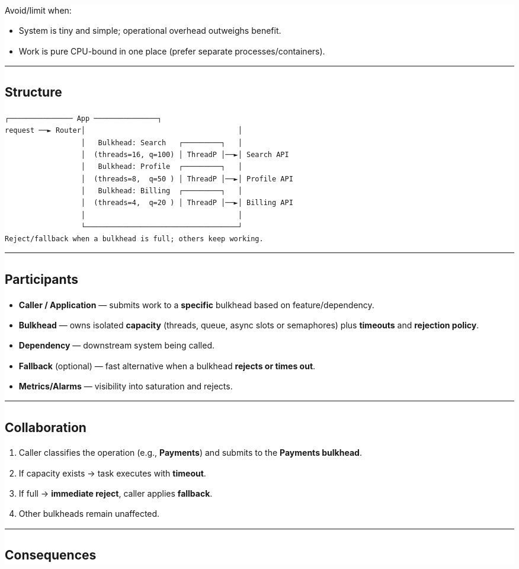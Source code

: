 
Avoid/limit when:

-   System is tiny and simple; operational overhead outweighs benefit.

-   Work is pure CPU-bound in one place (prefer separate processes/containers).


---

## Structure

```pgsql
┌─────────────── App ───────────────┐
request ──► Router│                                    │
                  │   Bulkhead: Search   ┌─────────┐   │
                  │  (threads=16, q=100) │ ThreadP │──►│ Search API
                  │   Bulkhead: Profile  ┌─────────┐   │
                  │  (threads=8,  q=50 ) │ ThreadP │──►│ Profile API
                  │   Bulkhead: Billing  ┌─────────┐   │
                  │  (threads=4,  q=20 ) │ ThreadP │──►│ Billing API
                  │                                    │
                  └────────────────────────────────────┘
Reject/fallback when a bulkhead is full; others keep working.
```

---

## Participants

-   **Caller / Application** — submits work to a **specific** bulkhead based on feature/dependency.

-   **Bulkhead** — owns isolated **capacity** (threads, queue, async slots or semaphores) plus **timeouts** and **rejection policy**.

-   **Dependency** — downstream system being called.

-   **Fallback** (optional) — fast alternative when a bulkhead **rejects or times out**.

-   **Metrics/Alarms** — visibility into saturation and rejects.


---

## Collaboration

1.  Caller classifies the operation (e.g., **Payments**) and submits to the **Payments bulkhead**.

2.  If capacity exists → task executes with **timeout**.

3.  If full → **immediate reject**, caller applies **fallback**.

4.  Other bulkheads remain unaffected.


---

## Consequences
